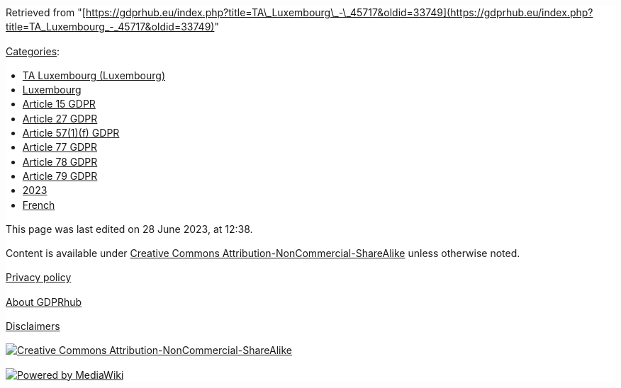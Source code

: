 Retrieved from "[https://gdprhub.eu/index.php?title=TA\_Luxembourg\_-\_45717&oldid=33749](https://gdprhub.eu/index.php?title=TA_Luxembourg_-_45717&oldid=33749)"

[Categories](/index.php?title=Special:Categories "Special:Categories"):

*   [TA Luxembourg (Luxembourg)](/index.php?title=Category:TA_Luxembourg_\(Luxembourg\) "Category:TA Luxembourg (Luxembourg)")
*   [Luxembourg](/index.php?title=Category:Luxembourg "Category:Luxembourg")
*   [Article 15 GDPR](/index.php?title=Category:Article_15_GDPR "Category:Article 15 GDPR")
*   [Article 27 GDPR](/index.php?title=Category:Article_27_GDPR "Category:Article 27 GDPR")
*   [Article 57(1)(f) GDPR](/index.php?title=Category:Article_57\(1\)\(f\)_GDPR "Category:Article 57(1)(f) GDPR")
*   [Article 77 GDPR](/index.php?title=Category:Article_77_GDPR "Category:Article 77 GDPR")
*   [Article 78 GDPR](/index.php?title=Category:Article_78_GDPR "Category:Article 78 GDPR")
*   [Article 79 GDPR](/index.php?title=Category:Article_79_GDPR "Category:Article 79 GDPR")
*   [2023](/index.php?title=Category:2023 "Category:2023")
*   [French](/index.php?title=Category:French "Category:French")

This page was last edited on 28 June 2023, at 12:38.

Content is available under [Creative Commons Attribution-NonCommercial-ShareAlike](https://creativecommons.org/licenses/by-nc-sa/4.0/) unless otherwise noted.

[Privacy policy](/index.php?title=GDPRhub:Privacy_policy)

[About GDPRhub](/index.php?title=GDPRhub:About)

[Disclaimers](/index.php?title=GDPRhub:General_disclaimer)

[![Creative Commons Attribution-NonCommercial-ShareAlike](/resources/assets/licenses/cc-by-nc-sa.png)](https://creativecommons.org/licenses/by-nc-sa/4.0/)

[![Powered by MediaWiki](/resources/assets/poweredby_mediawiki_88x31.png)](https://www.mediawiki.org/)